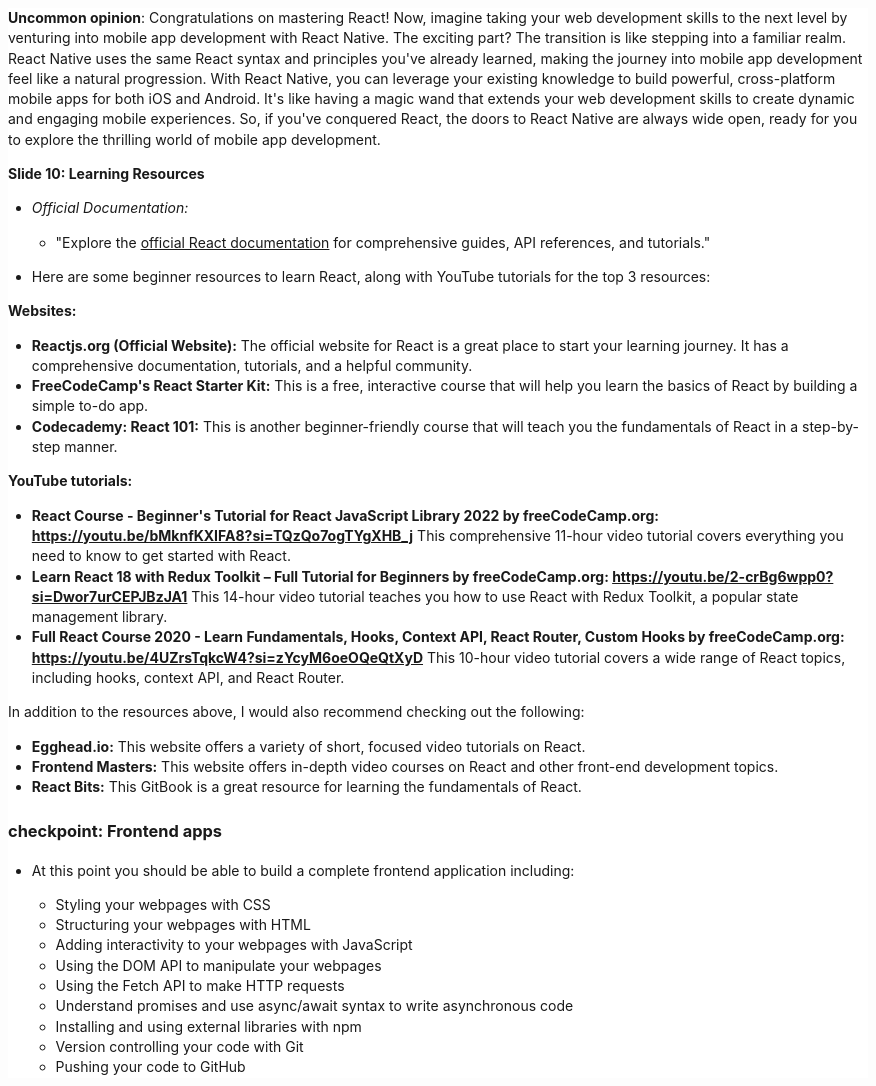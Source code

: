 **Uncommon opinion**: Congratulations on mastering React! Now, imagine taking your web development skills to the next level by venturing into mobile app development with React Native. The exciting part? The transition is like stepping into a familiar realm. React Native uses the same React syntax and principles you've already learned, making the journey into mobile app development feel like a natural progression. With React Native, you can leverage your existing knowledge to build powerful, cross-platform mobile apps for both iOS and Android. It's like having a magic wand that extends your web development skills to create dynamic and engaging mobile experiences. So, if you've conquered React, the doors to React Native are always wide open, ready for you to explore the thrilling world of mobile app development.

**Slide 10: Learning Resources**

- _Official Documentation:_

  - "Explore the [official React documentation](https://reactjs.org/docs/getting-started.html) for comprehensive guides, API references, and tutorials."

- Here are some beginner resources to learn React, along with YouTube tutorials for the top 3 resources:

**Websites:**

- **Reactjs.org (Official Website):** The official website for React is a great place to start your learning journey. It has a comprehensive documentation, tutorials, and a helpful community.
- **FreeCodeCamp's React Starter Kit:** This is a free, interactive course that will help you learn the basics of React by building a simple to-do app.
- **Codecademy: React 101:** This is another beginner-friendly course that will teach you the fundamentals of React in a step-by-step manner.

**YouTube tutorials:**

- **React Course - Beginner's Tutorial for React JavaScript Library 2022 by freeCodeCamp.org: https://youtu.be/bMknfKXIFA8?si=TQzQo7ogTYgXHB_j** This comprehensive 11-hour video tutorial covers everything you need to know to get started with React.
- **Learn React 18 with Redux Toolkit – Full Tutorial for Beginners by freeCodeCamp.org: https://youtu.be/2-crBg6wpp0?si=Dwor7urCEPJBzJA1** This 14-hour video tutorial teaches you how to use React with Redux Toolkit, a popular state management library.
- **Full React Course 2020 - Learn Fundamentals, Hooks, Context API, React Router, Custom Hooks by freeCodeCamp.org: https://youtu.be/4UZrsTqkcW4?si=zYcyM6oeOQeQtXyD** This 10-hour video tutorial covers a wide range of React topics, including hooks, context API, and React Router.

In addition to the resources above, I would also recommend checking out the following:

- **Egghead.io:** This website offers a variety of short, focused video tutorials on React.
- **Frontend Masters:** This website offers in-depth video courses on React and other front-end development topics.
- **React Bits:** This GitBook is a great resource for learning the fundamentals of React.

### checkpoint: Frontend apps

- At this point you should be able to build a complete frontend application including:

  - Styling your webpages with CSS
  - Structuring your webpages with HTML
  - Adding interactivity to your webpages with JavaScript
  - Using the DOM API to manipulate your webpages
  - Using the Fetch API to make HTTP requests
  - Understand promises and use async/await syntax to write asynchronous code
  - Installing and using external libraries with npm
  - Version controlling your code with Git
  - Pushing your code to GitHub

